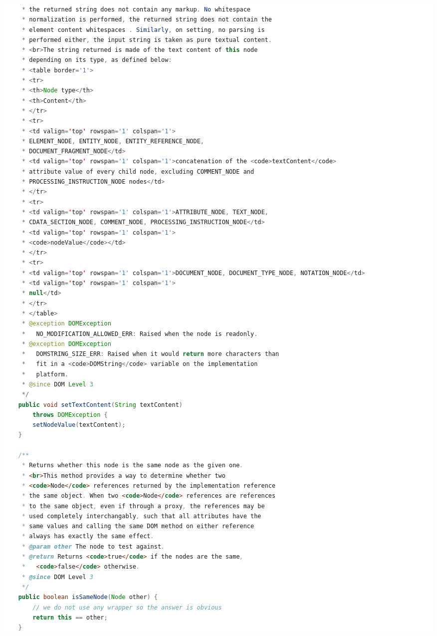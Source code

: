 ```java
     * the returned string does not contain any markup. No whitespace 
     * normalization is performed, the returned string does not contain the 
     * element content whitespaces . Similarly, on setting, no parsing is 
     * performed either, the input string is taken as pure textual content.
     * <br>The string returned is made of the text content of this node 
     * depending on its type, as defined below: 
     * <table border='1'>
     * <tr>
     * <th>Node type</th>
     * <th>Content</th>
     * </tr>
     * <tr>
     * <td valign='top' rowspan='1' colspan='1'>
     * ELEMENT_NODE, ENTITY_NODE, ENTITY_REFERENCE_NODE, 
     * DOCUMENT_FRAGMENT_NODE</td>
     * <td valign='top' rowspan='1' colspan='1'>concatenation of the <code>textContent</code> 
     * attribute value of every child node, excluding COMMENT_NODE and 
     * PROCESSING_INSTRUCTION_NODE nodes</td>
     * </tr>
     * <tr>
     * <td valign='top' rowspan='1' colspan='1'>ATTRIBUTE_NODE, TEXT_NODE, 
     * CDATA_SECTION_NODE, COMMENT_NODE, PROCESSING_INSTRUCTION_NODE</td>
     * <td valign='top' rowspan='1' colspan='1'>
     * <code>nodeValue</code></td>
     * </tr>
     * <tr>
     * <td valign='top' rowspan='1' colspan='1'>DOCUMENT_NODE, DOCUMENT_TYPE_NODE, NOTATION_NODE</td>
     * <td valign='top' rowspan='1' colspan='1'>
     * null</td>
     * </tr>
     * </table>
     * @exception DOMException
     *   NO_MODIFICATION_ALLOWED_ERR: Raised when the node is readonly.
     * @exception DOMException
     *   DOMSTRING_SIZE_ERR: Raised when it would return more characters than 
     *   fit in a <code>DOMString</code> variable on the implementation 
     *   platform.
     * @since DOM Level 3
     */
    public void setTextContent(String textContent)
        throws DOMException {
        setNodeValue(textContent);
    }

    /**
     * Returns whether this node is the same node as the given one.
     * <br>This method provides a way to determine whether two 
     * <code>Node</code> references returned by the implementation reference 
     * the same object. When two <code>Node</code> references are references 
     * to the same object, even if through a proxy, the references may be 
     * used completely interchangably, such that all attributes have the 
     * same values and calling the same DOM method on either reference 
     * always has exactly the same effect.
     * @param other The node to test against.
     * @return Returns <code>true</code> if the nodes are the same, 
     *   <code>false</code> otherwise.
     * @since DOM Level 3
     */
    public boolean isSameNode(Node other) {
        // we do not use any wrapper so the answer is obvious
        return this == other;
    }
```
